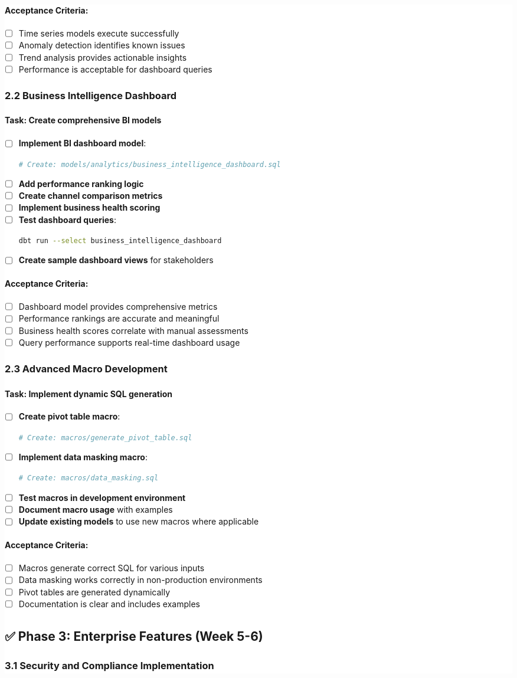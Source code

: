 #### Acceptance Criteria:
- [ ] Time series models execute successfully
- [ ] Anomaly detection identifies known issues
- [ ] Trend analysis provides actionable insights
- [ ] Performance is acceptable for dashboard queries

### 2.2 Business Intelligence Dashboard

#### Task: Create comprehensive BI models
- [ ] **Implement BI dashboard model**:
  ```bash
  # Create: models/analytics/business_intelligence_dashboard.sql
  ```
- [ ] **Add performance ranking logic**
- [ ] **Create channel comparison metrics**
- [ ] **Implement business health scoring**
- [ ] **Test dashboard queries**:
  ```bash
  dbt run --select business_intelligence_dashboard
  ```
- [ ] **Create sample dashboard views** for stakeholders

#### Acceptance Criteria:
- [ ] Dashboard model provides comprehensive metrics
- [ ] Performance rankings are accurate and meaningful
- [ ] Business health scores correlate with manual assessments
- [ ] Query performance supports real-time dashboard usage

### 2.3 Advanced Macro Development

#### Task: Implement dynamic SQL generation
- [ ] **Create pivot table macro**:
  ```bash
  # Create: macros/generate_pivot_table.sql
  ```
- [ ] **Implement data masking macro**:
  ```bash
  # Create: macros/data_masking.sql
  ```
- [ ] **Test macros in development environment**
- [ ] **Document macro usage** with examples
- [ ] **Update existing models** to use new macros where applicable

#### Acceptance Criteria:
- [ ] Macros generate correct SQL for various inputs
- [ ] Data masking works correctly in non-production environments
- [ ] Pivot tables are generated dynamically
- [ ] Documentation is clear and includes examples

## ✅ Phase 3: Enterprise Features (Week 5-6)

### 3.1 Security and Compliance Implementation
